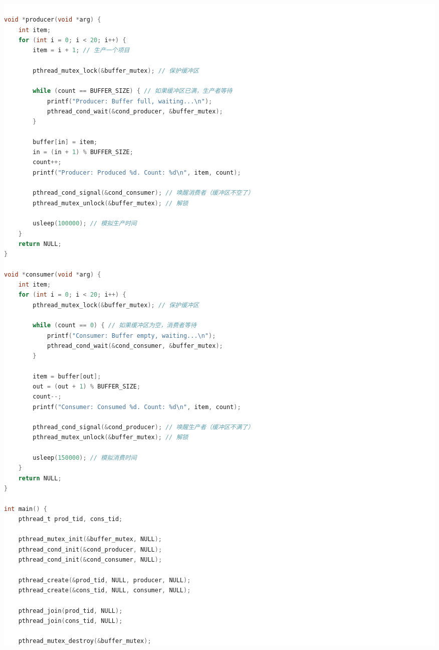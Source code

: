 ```c

void *producer(void *arg) {
    int item;
    for (int i = 0; i < 20; i++) {
        item = i + 1; // 生产一个项目

        pthread_mutex_lock(&buffer_mutex); // 保护缓冲区

        while (count == BUFFER_SIZE) { // 如果缓冲区已满，生产者等待
            printf("Producer: Buffer full, waiting...\n");
            pthread_cond_wait(&cond_producer, &buffer_mutex);
        }

        buffer[in] = item;
        in = (in + 1) % BUFFER_SIZE;
        count++;
        printf("Producer: Produced %d. Count: %d\n", item, count);

        pthread_cond_signal(&cond_consumer); // 唤醒消费者（缓冲区不空了）
        pthread_mutex_unlock(&buffer_mutex); // 解锁

        usleep(100000); // 模拟生产时间
    }
    return NULL;
}

void *consumer(void *arg) {
    int item;
    for (int i = 0; i < 20; i++) {
        pthread_mutex_lock(&buffer_mutex); // 保护缓冲区

        while (count == 0) { // 如果缓冲区为空，消费者等待
            printf("Consumer: Buffer empty, waiting...\n");
            pthread_cond_wait(&cond_consumer, &buffer_mutex);
        }

        item = buffer[out];
        out = (out + 1) % BUFFER_SIZE;
        count--;
        printf("Consumer: Consumed %d. Count: %d\n", item, count);

        pthread_cond_signal(&cond_producer); // 唤醒生产者（缓冲区不满了）
        pthread_mutex_unlock(&buffer_mutex); // 解锁

        usleep(150000); // 模拟消费时间
    }
    return NULL;
}

int main() {
    pthread_t prod_tid, cons_tid;

    pthread_mutex_init(&buffer_mutex, NULL);
    pthread_cond_init(&cond_producer, NULL);
    pthread_cond_init(&cond_consumer, NULL);

    pthread_create(&prod_tid, NULL, producer, NULL);
    pthread_create(&cons_tid, NULL, consumer, NULL);

    pthread_join(prod_tid, NULL);
    pthread_join(cons_tid, NULL);

    pthread_mutex_destroy(&buffer_mutex);
```